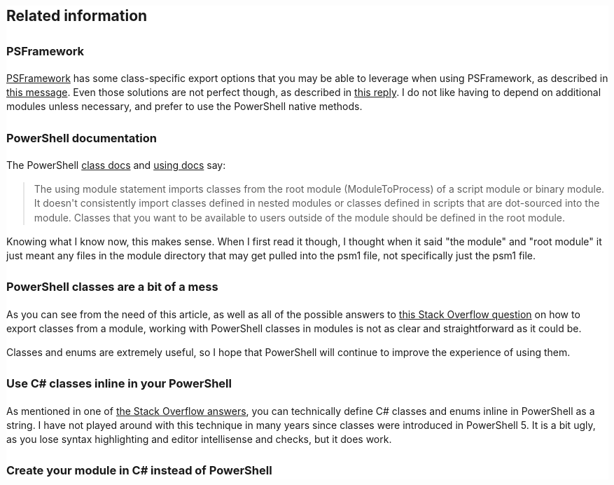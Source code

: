 ## Related information

### PSFramework

[PSFramework](https://psframework.org) has some class-specific export options that you may be able to leverage when using PSFramework, as described in [this message](https://ruhr.social/@callidus2000/110876292213359073).
Even those solutions are not perfect though, as described in [this reply](https://fosstodon.org/@jaykul/110879072765963081).
I do not like having to depend on additional modules unless necessary, and prefer to use the PowerShell native methods.

### PowerShell documentation

The PowerShell [class docs](https://learn.microsoft.com/en-us/powershell/module/microsoft.powershell.core/about/about_classes?view=powershell-7.3#importing-classes-from-a-powershell-module) and [using docs](https://learn.microsoft.com/en-us/powershell/module/microsoft.powershell.core/about/about_using?view=powershell-7.3&source=docs#module-syntax) say:

> The using module statement imports classes from the root module (ModuleToProcess) of a script module or binary module.
> It doesn't consistently import classes defined in nested modules or classes defined in scripts that are dot-sourced into the module.
> Classes that you want to be available to users outside of the module should be defined in the root module.

Knowing what I know now, this makes sense.
When I first read it though, I thought when it said "the module" and "root module" it just meant any files in the module directory that may get pulled into the psm1 file, not specifically just the psm1 file.

### PowerShell classes are a bit of a mess

As you can see from the need of this article, as well as all of the possible answers to [this Stack Overflow question](https://stackoverflow.com/questions/31051103/how-to-export-a-class-in-a-powershell-v5-module) on how to export classes from a module, working with PowerShell classes in modules is not as clear and straightforward as it could be.

Classes and enums are extremely useful, so I hope that PowerShell will continue to improve the experience of using them.

### Use C# classes inline in your PowerShell

As mentioned in one of [the Stack Overflow answers](https://stackoverflow.com/a/41489814/602585), you can technically define C# classes and enums inline in PowerShell as a string.
I have not played around with this technique in many years since classes were introduced in PowerShell 5.
It is a bit ugly, as you lose syntax highlighting and editor intellisense and checks, but it does work.

### Create your module in C# instead of PowerShell
